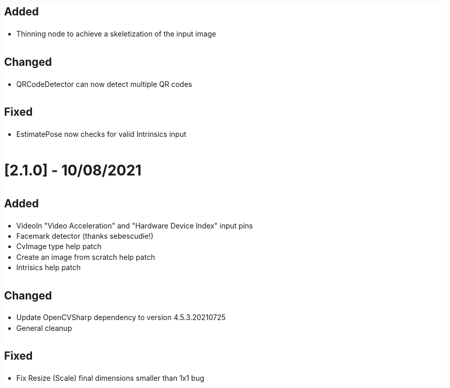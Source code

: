 ## Added
* Thinning node to achieve a skeletization of the input image

## Changed
* QRCodeDetector can now detect multiple QR codes

## Fixed
* EstimatePose now checks for valid Intrinsics input

# [2.1.0] - 10/08/2021

## Added
* VideoIn "Video Acceleration" and "Hardware Device Index" input pins
* Facemark detector (thanks sebescudie!)
* CvImage type help patch
* Create an image from scratch help patch
* Intrisics help patch

## Changed
* Update OpenCVSharp dependency to version 4.5.3.20210725
* General cleanup

## Fixed
* Fix Resize (Scale) final dimensions smaller than 1x1 bug
